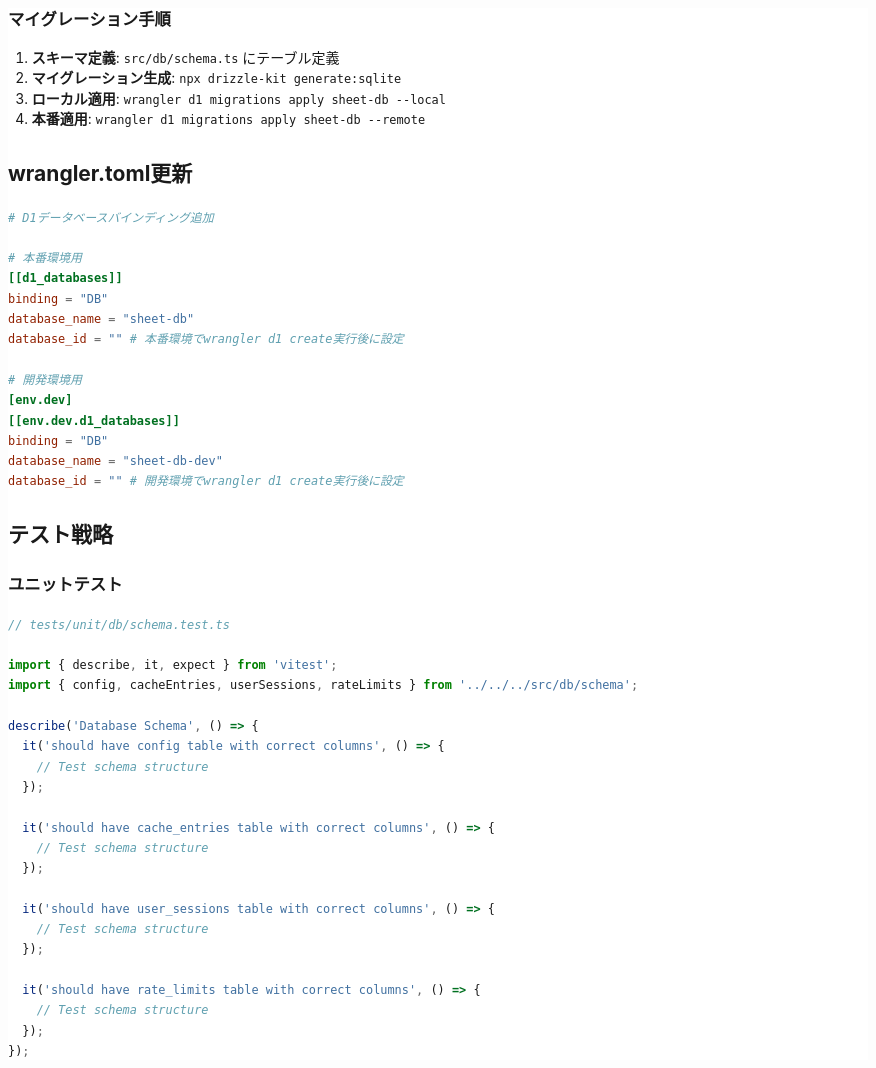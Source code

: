 ### マイグレーション手順

1. **スキーマ定義**: `src/db/schema.ts` にテーブル定義
2. **マイグレーション生成**: `npx drizzle-kit generate:sqlite`
3. **ローカル適用**: `wrangler d1 migrations apply sheet-db --local`
4. **本番適用**: `wrangler d1 migrations apply sheet-db --remote`

## wrangler.toml更新

```toml
# D1データベースバインディング追加

# 本番環境用
[[d1_databases]]
binding = "DB"
database_name = "sheet-db"
database_id = "" # 本番環境でwrangler d1 create実行後に設定

# 開発環境用
[env.dev]
[[env.dev.d1_databases]]
binding = "DB"
database_name = "sheet-db-dev"
database_id = "" # 開発環境でwrangler d1 create実行後に設定
```

## テスト戦略

### ユニットテスト

```typescript
// tests/unit/db/schema.test.ts

import { describe, it, expect } from 'vitest';
import { config, cacheEntries, userSessions, rateLimits } from '../../../src/db/schema';

describe('Database Schema', () => {
  it('should have config table with correct columns', () => {
    // Test schema structure
  });

  it('should have cache_entries table with correct columns', () => {
    // Test schema structure
  });

  it('should have user_sessions table with correct columns', () => {
    // Test schema structure
  });

  it('should have rate_limits table with correct columns', () => {
    // Test schema structure
  });
});
```
